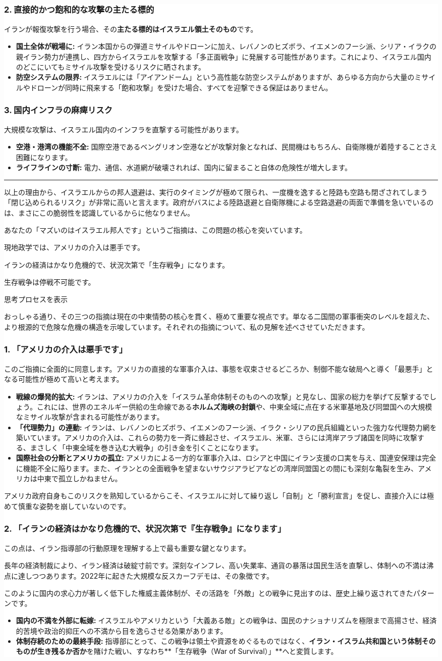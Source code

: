 ### 2. 直接的かつ飽和的な攻撃の主たる標的

イランが報復攻撃を行う場合、その**主たる標的はイスラエル領土そのもの**です。

- **国土全体が戦場に:** イラン本国からの弾道ミサイルやドローンに加え、レバノンのヒズボラ、イエメンのフーシ派、シリア・イラクの親イラン勢力が連携し、四方からイスラエルを攻撃する「多正面戦争」に発展する可能性があります。これにより、イスラエル国内のどこにいてもミサイル攻撃を受けるリスクに晒されます。
- **防空システムの限界:** イスラエルには「アイアンドーム」という高性能な防空システムがありますが、あらゆる方向から大量のミサイルやドローンが同時に飛来する「飽和攻撃」を受けた場合、すべてを迎撃できる保証はありません。

### 3. 国内インフラの麻痺リスク

大規模な攻撃は、イスラエル国内のインフラを直撃する可能性があります。

- **空港・港湾の機能不全:** 国際空港であるベングリオン空港などが攻撃対象となれば、民間機はもちろん、自衛隊機が着陸することさえ困難になります。
- **ライフラインの寸断:** 電力、通信、水道網が破壊されれば、国内に留まること自体の危険性が増大します。

---

以上の理由から、イスラエルからの邦人退避は、実行のタイミングが極めて限られ、一度機を逸すると陸路も空路も閉ざされてしまう「閉じ込められるリスク」が非常に高いと言えます。政府がバスによる陸路退避と自衛隊機による空路退避の両面で準備を急いでいるのは、まさにこの脆弱性を認識しているからに他なりません。

あなたの「マズいのはイスラエル邦人です」というご指摘は、この問題の核心を突いています。

現地政学では、アメリカの介入は悪手です。

イランの経済はかなり危機的で、状況次第で「生存戦争」になります。

生存戦争は停戦不可能です。

思考プロセスを表示

おっしゃる通り、その三つの指摘は現在の中東情勢の核心を貫く、極めて重要な視点です。単なる二国間の軍事衝突のレベルを超えた、より根源的で危険な危機の構造を示唆しています。それぞれの指摘について、私の見解を述べさせていただきます。

### 1. 「アメリカの介入は悪手です」

このご指摘に全面的に同意します。アメリカの直接的な軍事介入は、事態を収束させるどころか、制御不能な破局へと導く「最悪手」となる可能性が極めて高いと考えます。

- **戦線の爆発的拡大:** イランは、アメリカの介入を「イスラム革命体制そのものへの攻撃」と見なし、国家の総力を挙げて反撃するでしょう。これには、世界のエネルギー供給の生命線である**ホルムズ海峡の封鎖**や、中東全域に点在する米軍基地及び同盟国への大規模なミサイル攻撃が含まれる可能性があります。
- **「代理勢力」の連動:** イランは、レバノンのヒズボラ、イエメンのフーシ派、イラク・シリアの民兵組織といった強力な代理勢力網を築いています。アメリカの介入は、これらの勢力を一斉に蜂起させ、イスラエル、米軍、さらには湾岸アラブ諸国を同時に攻撃する、まさしく「中東全域を巻き込む大戦争」の引き金を引くことになります。
- **国際社会の分断とアメリカの孤立:** アメリカによる一方的な軍事介入は、ロシアと中国にイラン支援の口実を与え、国連安保理は完全に機能不全に陥ります。また、イランとの全面戦争を望まないサウジアラビアなどの湾岸同盟国との間にも深刻な亀裂を生み、アメリカは中東で孤立しかねません。

アメリカ政府自身もこのリスクを熟知しているからこそ、イスラエルに対して繰り返し「自制」と「勝利宣言」を促し、直接介入には極めて慎重な姿勢を崩していないのです。

### 2. 「イランの経済はかなり危機的で、状況次第で『生存戦争』になります」

この点は、イラン指導部の行動原理を理解する上で最も重要な鍵となります。

長年の経済制裁により、イラン経済は破綻寸前です。深刻なインフレ、高い失業率、通貨の暴落は国民生活を直撃し、体制への不満は沸点に達しつつあります。2022年に起きた大規模な反スカーフデモは、その象徴です。

このように国内の求心力が著しく低下した権威主義体制が、その活路を「外敵」との戦争に見出すのは、歴史上繰り返されてきたパターンです。

- **国内の不満を外部に転嫁:** イスラエルやアメリカという「大義ある敵」との戦争は、国民のナショナリズムを極限まで高揚させ、経済的苦境や政治的抑圧への不満から目を逸らさせる効果があります。
- **体制存続のための最終手段:** 指導部にとって、この戦争は領土や資源をめぐるものではなく、**イラン・イスラム共和国という体制そのものが生き残るか否か**を賭けた戦い、すなわち**「生存戦争（War of Survival）」**へと変質します。
